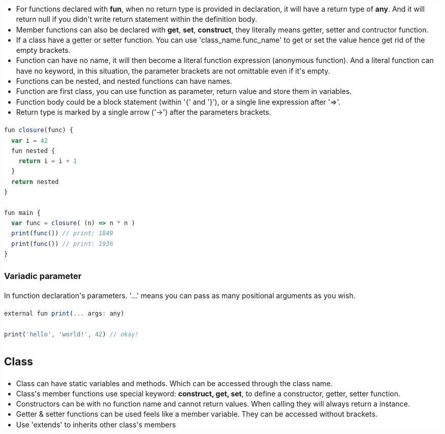 - For functions declared with **fun**, when no return type is provided in declaration, it will have a return type of **any**. And it will return null if you didn't write return statement within the definition body.
- Member functions can also be declared with **get**, **set**, **construct**, they literally means getter, setter and contructor function.
- If a class have a getter or setter function. You can use 'class_name.func_name' to get or set the value hence get rid of the empty brackets.
- Function can have no name, it will then become a literal function expression (anonymous function). And a literal function can have no keyword, in this situation, the parameter brackets are not omittable even if it's empty.
- Functions can be nested, and nested functions can have names.
- Function are first class, you can use function as parameter, return value and store them in variables.
- Function body could be a block statement (within '{' and '}'), or a single line expression after '=>'.
- Return type is marked by a single arrow ('->') after the parameters brackets.

```typescript
fun closure(func) {
  var i = 42
  fun nested {
    return i = i + 1
  }
  return nested
}

fun main {
  var func = closure( (n) => n * n )
  print(func()) // print: 1849
  print(func()) // print: 1936
}
```

### Variadic parameter

In function declaration's parameters. '...' means you can pass as many positional arguments as you wish.

```javascript
external fun print(... args: any)

print('hello', 'world!', 42) // okay!
```

## Class

- Class can have static variables and methods. Which can be accessed through the class name.
- Class's member functions use special keyword: **construct, get, set**, to define a constructor, getter, setter function.
- Constructors can be with no function name and cannot return values. When calling they will always return a instance.
- Getter & setter functions can be used feels like a member variable. They can be accessed without brackets.
- Use 'extends' to inherits other class's members
